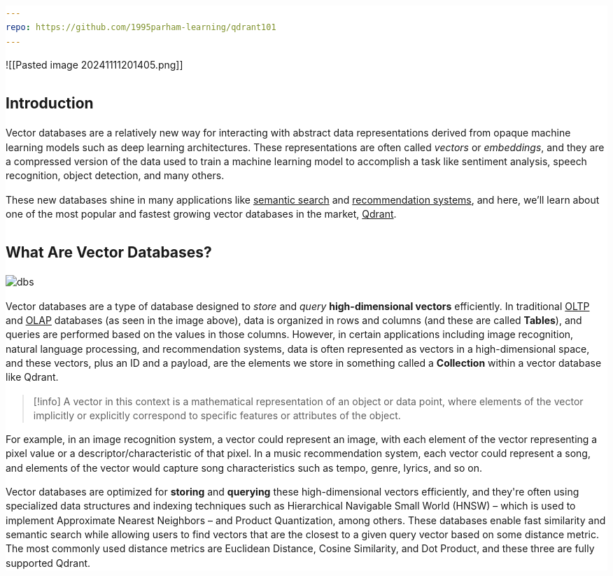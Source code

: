 ```yaml
---
repo: https://github.com/1995parham-learning/qdrant101
---
```


![[Pasted image 20241111201405.png]]

## Introduction

Vector databases are a relatively new way for interacting with abstract data representations derived from opaque machine learning models such as deep learning architectures. These representations are often called _vectors_ or _embeddings_, and they are a compressed version of the data used to train a machine learning model to accomplish a task like sentiment analysis, speech recognition, object detection, and many others.

These new databases shine in many applications like [semantic search](https://en.wikipedia.org/wiki/Semantic_search) and [recommendation systems](https://en.wikipedia.org/wiki/Recommender_system), and here, we’ll learn about one of the most popular and fastest growing vector databases in the market, [Qdrant](https://github.com/qdrant/qdrant).

## What Are Vector Databases?

![dbs](https://raw.githubusercontent.com/ramonpzg/mlops-sydney-2023/main/images/databases.png)

Vector databases are a type of database designed to _store_ and _query_ **high-dimensional vectors** efficiently. In traditional [OLTP](https://www.ibm.com/topics/oltp) and [OLAP](https://www.ibm.com/topics/olap) databases (as seen in the image above), data is organized in rows and columns (and these are called **Tables**), and queries are performed based on the values in those columns. However, in certain applications including image recognition, natural language processing, and recommendation systems, data is often represented as vectors in a high-dimensional space, and these vectors, plus an ID and a payload, are the elements we store in something called a **Collection** within a vector database like Qdrant.

> [!info]
> A vector in this context is a mathematical representation of an object or data point, where elements of the vector implicitly or explicitly correspond to specific features or attributes of the object.

For example, in an image recognition system, a vector could represent an image, with each element of the vector representing a pixel value or a descriptor/characteristic of that pixel. In a music recommendation system, each vector could represent a song, and elements of the vector would capture song characteristics such as tempo, genre, lyrics, and so on.

Vector databases are optimized for **storing** and **querying** these high-dimensional vectors efficiently, and they're often using specialized data structures and indexing techniques such as Hierarchical Navigable Small World (HNSW) – which is used to implement Approximate Nearest Neighbors – and Product Quantization, among others. These databases enable fast similarity and semantic search while allowing users to find vectors that are the closest to a given query vector based on some distance metric. The most commonly used distance metrics are Euclidean Distance, Cosine Similarity, and Dot Product, and these three are fully supported Qdrant.
